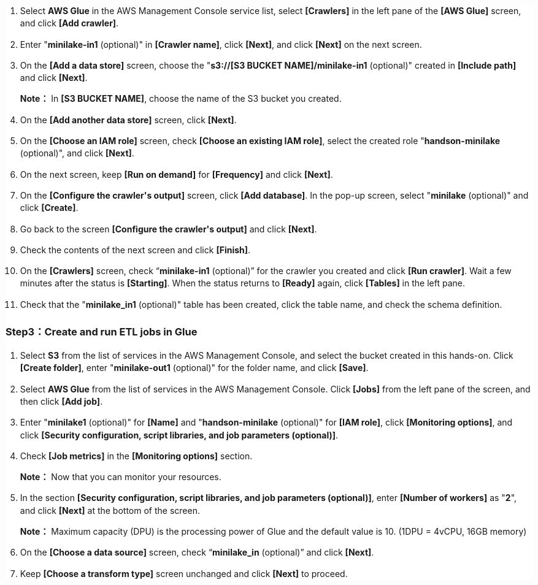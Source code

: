  1. Select **AWS Glue** in the AWS Management Console service list, select **[Crawlers]** in the left pane of the **[AWS Glue]** screen, and click **[Add crawler]**.

 2. Enter "**minilake-in1** (optional)" in **[Crawler name]**, click **[Next]**, and click **[Next]** on the next screen.

 3. On the **[Add a data store]** screen, choose the "**s3://[S3 BUCKET NAME]/minilake-in1** (optional)" created in **[Include path]** and click **[Next]**.

	**Note：** In **[S3 BUCKET NAME]**, choose the name of the S3 bucket you created.
 
 4. On the **[Add another data store]** screen, click **[Next]**.
 
 5. On the **[Choose an IAM role]** screen, check **[Choose an existing IAM role]**, select the created role "**handson-minilake** (optional)", and click **[Next]**.
 
 6. On the next screen, keep **[Run on demand]** for **[Frequency]** and click **[Next]**.

 7. On the **[Configure the crawler's output]** screen, click **[Add database]**. In the pop-up screen, select "**minilake** (optional)" and click **[Create]**.

 8. Go back to the screen **[Configure the crawler's output]** and click **[Next]**.

 9. Check the contents of the next screen and click **[Finish]**.

 10. On the **[Crawlers]** screen, check “**minilake-in1** (optional)” for the crawler you created and click **[Run crawler]**. Wait a few minutes after the status is **[Starting]**. When the status returns to **[Ready]** again, click **[Tables]** in the left pane.

 11. Check that the "**minilake_in1** (optional)" table has been created, click the table name, and check the schema definition.


### Step3：Create and run ETL jobs in Glue

 1. Select **S3** from the list of services in the AWS Management Console, and select the bucket created in this hands-on. Click **[Create folder]**, enter "**minilake-out1** (optional)" for the folder name, and click **[Save]**.

 2. Select **AWS Glue** from the list of services in the AWS Management Console. Click **[Jobs]** from the left pane of the screen, and then click **[Add job]**.

 3. Enter "**minilake1** (optional)" for **[Name]** and "**handson-minilake** (optional)" for **[IAM role]**, click **[Monitoring options]**, and click **[Security configuration, script libraries, and job parameters (optional)]**.

 4. Check **[Job metrics]** in the **[Monitoring options]** section.    

    **Note：** Now that you can monitor your resources.

 5. In the section **[Security configuration, script libraries, and job parameters (optional)]**, enter **[Number of workers]** as "**2**", and click **[Next]** at the bottom of the screen.

    **Note：** Maximum capacity (DPU) is the processing power of Glue and the default value is 10. (1DPU = 4vCPU, 16GB memory)

 
 6. On the **[Choose a data source]** screen, check “**minilake_in** (optional)” and click **[Next]**.
 
 7. Keep **[Choose a transform type]** screen unchanged and click **[Next]** to proceed.
